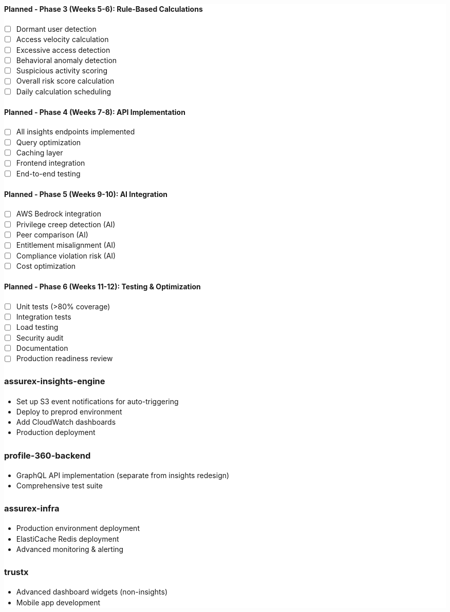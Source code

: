 #### Planned - Phase 3 (Weeks 5-6): Rule-Based Calculations
- [ ] Dormant user detection
- [ ] Access velocity calculation
- [ ] Excessive access detection
- [ ] Behavioral anomaly detection
- [ ] Suspicious activity scoring
- [ ] Overall risk score calculation
- [ ] Daily calculation scheduling

#### Planned - Phase 4 (Weeks 7-8): API Implementation
- [ ] All insights endpoints implemented
- [ ] Query optimization
- [ ] Caching layer
- [ ] Frontend integration
- [ ] End-to-end testing

#### Planned - Phase 5 (Weeks 9-10): AI Integration
- [ ] AWS Bedrock integration
- [ ] Privilege creep detection (AI)
- [ ] Peer comparison (AI)
- [ ] Entitlement misalignment (AI)
- [ ] Compliance violation risk (AI)
- [ ] Cost optimization

#### Planned - Phase 6 (Weeks 11-12): Testing & Optimization
- [ ] Unit tests (>80% coverage)
- [ ] Integration tests
- [ ] Load testing
- [ ] Security audit
- [ ] Documentation
- [ ] Production readiness review

### assurex-insights-engine
- Set up S3 event notifications for auto-triggering
- Deploy to preprod environment
- Add CloudWatch dashboards
- Production deployment

### profile-360-backend
- GraphQL API implementation (separate from insights redesign)
- Comprehensive test suite

### assurex-infra
- Production environment deployment
- ElastiCache Redis deployment
- Advanced monitoring & alerting

### trustx
- Advanced dashboard widgets (non-insights)
- Mobile app development
